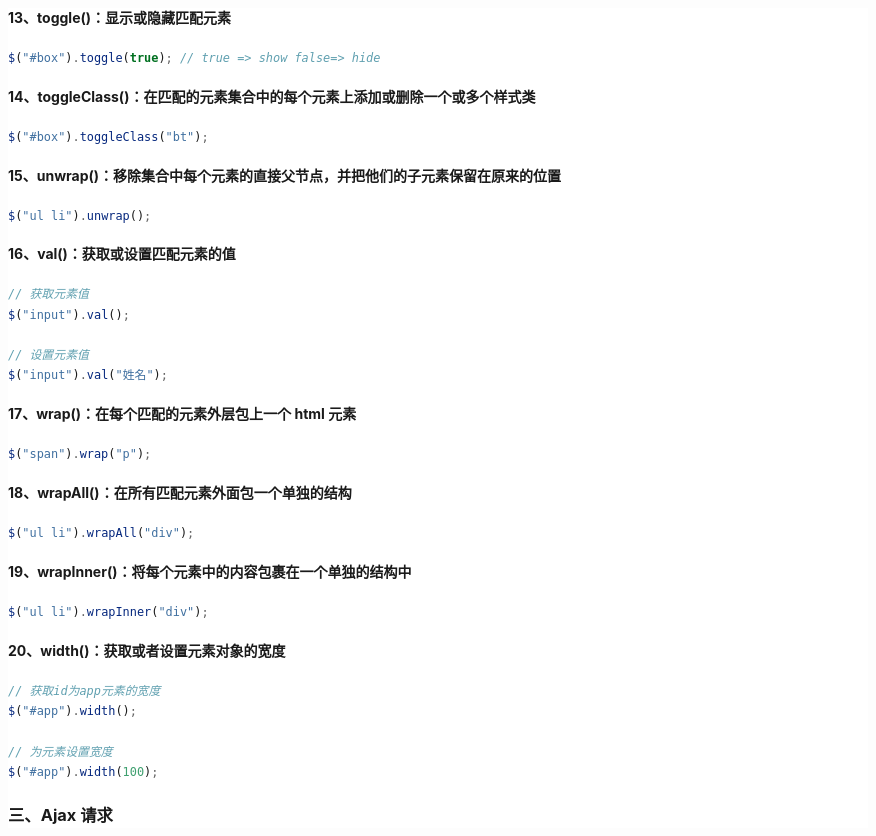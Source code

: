#### 13、toggle()：显示或隐藏匹配元素

```javascript title="代码示例"
$("#box").toggle(true); // true => show false=> hide
```

#### 14、toggleClass()：在匹配的元素集合中的每个元素上添加或删除一个或多个样式类

```javascript title="代码示例"
$("#box").toggleClass("bt");
```

#### 15、unwrap()：移除集合中每个元素的直接父节点，并把他们的子元素保留在原来的位置

```javascript title="代码示例"
$("ul li").unwrap();
```

#### 16、val()：获取或设置匹配元素的值

```javascript title="代码示例"
// 获取元素值
$("input").val();

// 设置元素值
$("input").val("姓名");
```

#### 17、wrap()：在每个匹配的元素外层包上一个 html 元素

```javascript title="代码示例"
$("span").wrap("p");
```

#### 18、wrapAll()：在所有匹配元素外面包一个单独的结构

```javascript title="代码示例"
$("ul li").wrapAll("div");
```

#### 19、wrapInner()：将每个元素中的内容包裹在一个单独的结构中

```javascript title="代码示例"
$("ul li").wrapInner("div");
```

#### 20、width()：获取或者设置元素对象的宽度

```javascript title="代码示例"
// 获取id为app元素的宽度
$("#app").width();

// 为元素设置宽度
$("#app").width(100);
```

### 三、Ajax 请求
